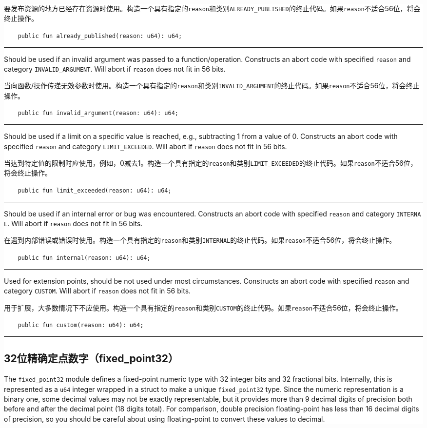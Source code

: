 要发布资源的地方已经存在资源时使用。构造一个具有指定的`reason`和类别`ALREADY_PUBLISHED`的终止代码。如果`reason`不适合56位，将会终止操作。

```move
    public fun already_published(reason: u64): u64;
```

---------------------------------------------------------------------------
Should be used if an invalid argument was passed to a function/operation. Constructs an abort code with specified `reason` and category `INVALID_ARGUMENT`. Will abort if `reason` does not fit in 56 bits.

当向函数/操作传递无效参数时使用。构造一个具有指定的`reason`和类别`INVALID_ARGUMENT`的终止代码。如果`reason`不适合56位，将会终止操作。

```move
    public fun invalid_argument(reason: u64): u64;
```

---------------------------------------------------------------------------
Should be used if a limit on a specific value is reached, e.g., subtracting 1 from a value of 0. Constructs an abort code with specified `reason` and category `LIMIT_EXCEEDED`. Will abort if `reason` does not fit in 56 bits.

当达到特定值的限制时应使用，例如，0减去1。构造一个具有指定的`reason`和类别`LIMIT_EXCEEDED`的终止代码。如果`reason`不适合56位，将会终止操作。

```move
    public fun limit_exceeded(reason: u64): u64;
```

---------------------------------------------------------------------------
Should be used if an internal error or bug was encountered. Constructs an abort code with specified `reason` and category `INTERNAL`. Will abort if `reason` does not fit in 56 bits.

在遇到内部错误或错误时使用。构造一个具有指定的`reason`和类别`INTERNAL`的终止代码。如果`reason`不适合56位，将会终止操作。

```move
    public fun internal(reason: u64): u64;
```

---------------------------------------------------------------------------
Used for extension points, should be not used under most circumstances. Constructs an abort code with specified `reason` and category `CUSTOM`. Will abort if `reason` does not fit in 56 bits.

用于扩展，大多数情况下不应使用。构造一个具有指定的`reason`和类别`CUSTOM`的终止代码。如果`reason`不适合56位，将会终止操作。

```move
    public fun custom(reason: u64): u64;
```

---------------------------------------------------------------------------

## 32位精确定点数字（fixed_point32）

The `fixed_point32` module defines a fixed-point numeric type with 32 integer bits and 32 fractional bits. Internally, this is represented as a `u64` integer wrapped in a struct to make a unique `fixed_point32` type. Since the numeric representation is a binary one, some decimal values may not be exactly representable, but it provides more than 9 decimal digits of precision both before and after the decimal point (18 digits total). For comparison, double precision floating-point has less than 16 decimal digits of precision, so you should be careful about using floating-point to convert these values to decimal.
